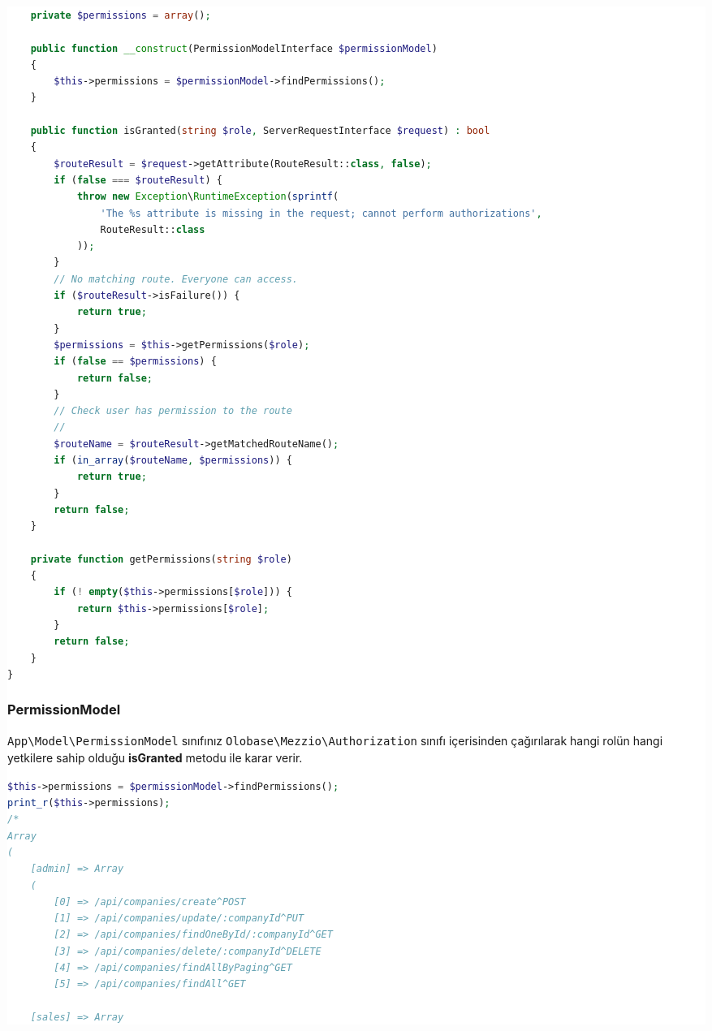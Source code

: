 ```php [line-numbers] data-line="23,43"
    private $permissions = array();

    public function __construct(PermissionModelInterface $permissionModel)
    {
        $this->permissions = $permissionModel->findPermissions();
    }

    public function isGranted(string $role, ServerRequestInterface $request) : bool
    {
        $routeResult = $request->getAttribute(RouteResult::class, false);
        if (false === $routeResult) {
            throw new Exception\RuntimeException(sprintf(
                'The %s attribute is missing in the request; cannot perform authorizations',
                RouteResult::class
            ));
        }
        // No matching route. Everyone can access.
        if ($routeResult->isFailure()) {
            return true;
        }
        $permissions = $this->getPermissions($role);
        if (false == $permissions) {
            return false;
        }
        // Check user has permission to the route
        //
        $routeName = $routeResult->getMatchedRouteName();
        if (in_array($routeName, $permissions)) {
            return true;
        }
        return false;
    }

    private function getPermissions(string $role)
    {
        if (! empty($this->permissions[$role])) {
            return $this->permissions[$role];
        }
        return false;
    }
}
```

### PermissionModel

<kbd>App\Model\PermissionModel</kbd> sınıfınız <kbd>Olobase\Mezzio\Authorization</kbd> sınıfı içerisinden çağırılarak hangi rolün hangi yetkilere sahip olduğu <b>isGranted</b> metodu ile karar verir.

```php
$this->permissions = $permissionModel->findPermissions();
print_r($this->permissions);
/*
Array
(
    [admin] => Array
    (
        [0] => /api/companies/create^POST
        [1] => /api/companies/update/:companyId^PUT
        [2] => /api/companies/findOneById/:companyId^GET
        [3] => /api/companies/delete/:companyId^DELETE
        [4] => /api/companies/findAllByPaging^GET
        [5] => /api/companies/findAll^GET

    [sales] => Array
```
